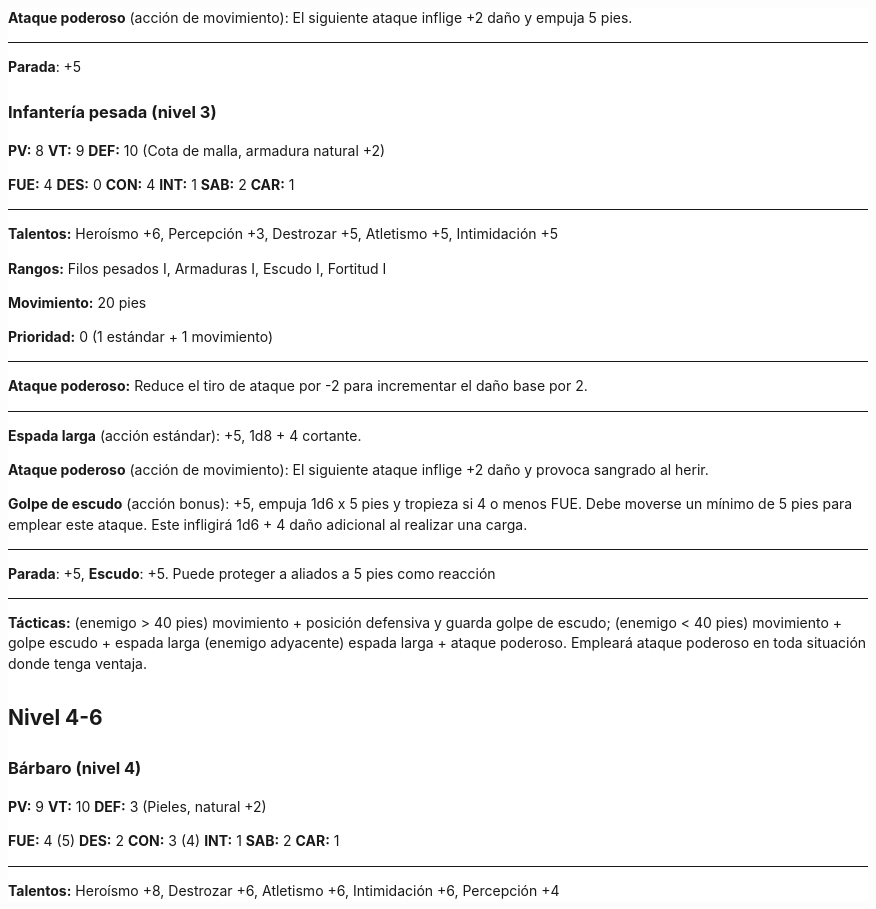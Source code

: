 **Ataque poderoso** (acción de movimiento): El siguiente ataque inflige +2 daño y empuja 5 pies.

------

**Parada**: +5

### Infantería pesada (nivel 3)

**PV:** 8			**VT:** 9	 		**DEF:** 10 (Cota de malla, armadura natural +2)

**FUE:** 4 	**DES:** 0	**CON:** 4	**INT:** 1	**SAB:** 2	**CAR:** 1

------

**Talentos:** Heroísmo +6, Percepción +3, Destrozar +5, Atletismo +5, Intimidación +5

**Rangos:** Filos pesados I, Armaduras I, Escudo I, Fortitud I

**Movimiento:** 20 pies

**Prioridad:** 0 (1 estándar + 1 movimiento)

------

**Ataque poderoso:** Reduce el tiro de ataque por -2 para incrementar el daño base por 2.

------

**Espada larga** (acción estándar): +5, 1d8 + 4 cortante. 

**Ataque poderoso** (acción de movimiento): El siguiente ataque inflige +2 daño y provoca sangrado al herir.

**Golpe de escudo** (acción bonus): +5, empuja 1d6 x 5 pies y tropieza si 4 o menos FUE. Debe moverse un mínimo de 5 pies para emplear este ataque. Este infligirá 1d6 + 4 daño adicional al realizar una carga.

------

**Parada**: +5, **Escudo**: +5. Puede proteger a aliados a 5 pies como reacción

****

**Tácticas:** (enemigo > 40 pies) movimiento + posición defensiva y guarda golpe de escudo; (enemigo < 40 pies) movimiento + golpe escudo + espada larga (enemigo adyacente) espada larga + ataque poderoso. Empleará ataque poderoso en toda situación donde tenga ventaja.

## Nivel 4-6

### Bárbaro (nivel 4)

**PV:** 9			**VT:** 10	 		**DEF:** 3 (Pieles, natural +2)

**FUE:** 4 (5)	**DES:** 2	**CON:** 3 (4)	**INT:** 1	**SAB:** 2	**CAR:** 1

------

**Talentos:** Heroísmo +8, Destrozar +6, Atletismo +6, Intimidación +6, Percepción +4
